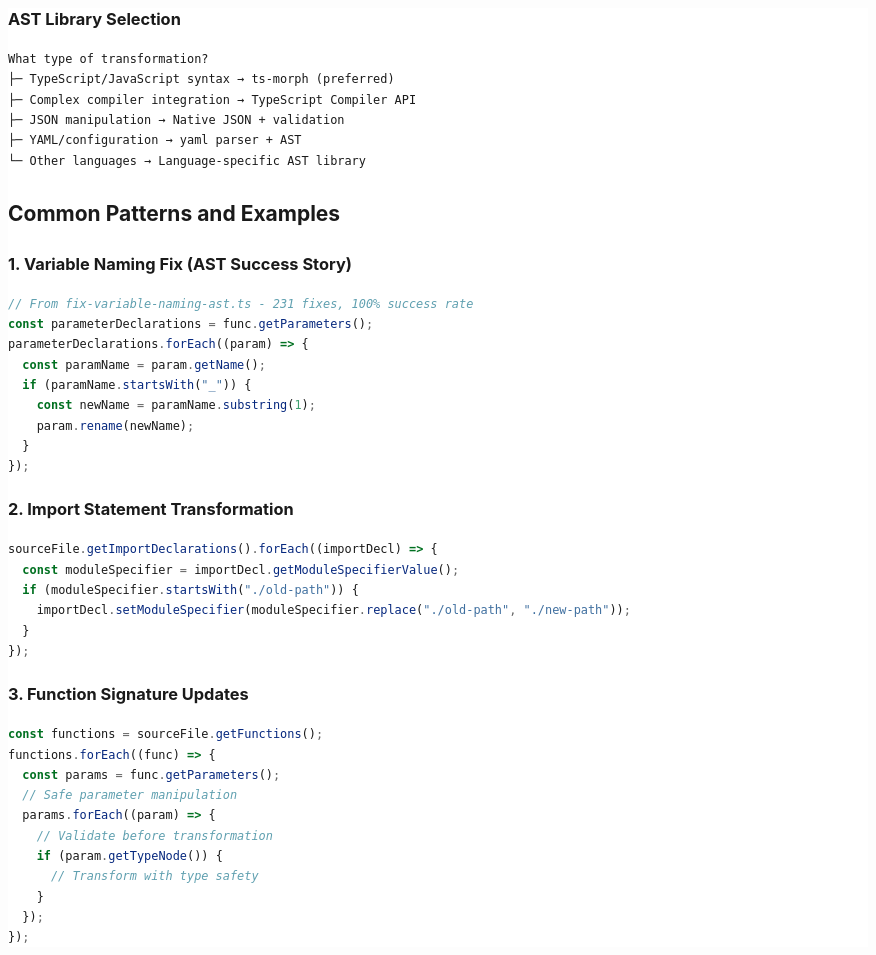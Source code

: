 ### AST Library Selection

```
What type of transformation?
├─ TypeScript/JavaScript syntax → ts-morph (preferred)
├─ Complex compiler integration → TypeScript Compiler API
├─ JSON manipulation → Native JSON + validation
├─ YAML/configuration → yaml parser + AST
└─ Other languages → Language-specific AST library
```

## Common Patterns and Examples

### 1. Variable Naming Fix (AST Success Story)

```typescript
// From fix-variable-naming-ast.ts - 231 fixes, 100% success rate
const parameterDeclarations = func.getParameters();
parameterDeclarations.forEach((param) => {
  const paramName = param.getName();
  if (paramName.startsWith("_")) {
    const newName = paramName.substring(1);
    param.rename(newName);
  }
});
```

### 2. Import Statement Transformation

```typescript
sourceFile.getImportDeclarations().forEach((importDecl) => {
  const moduleSpecifier = importDecl.getModuleSpecifierValue();
  if (moduleSpecifier.startsWith("./old-path")) {
    importDecl.setModuleSpecifier(moduleSpecifier.replace("./old-path", "./new-path"));
  }
});
```

### 3. Function Signature Updates

```typescript
const functions = sourceFile.getFunctions();
functions.forEach((func) => {
  const params = func.getParameters();
  // Safe parameter manipulation
  params.forEach((param) => {
    // Validate before transformation
    if (param.getTypeNode()) {
      // Transform with type safety
    }
  });
});
```

